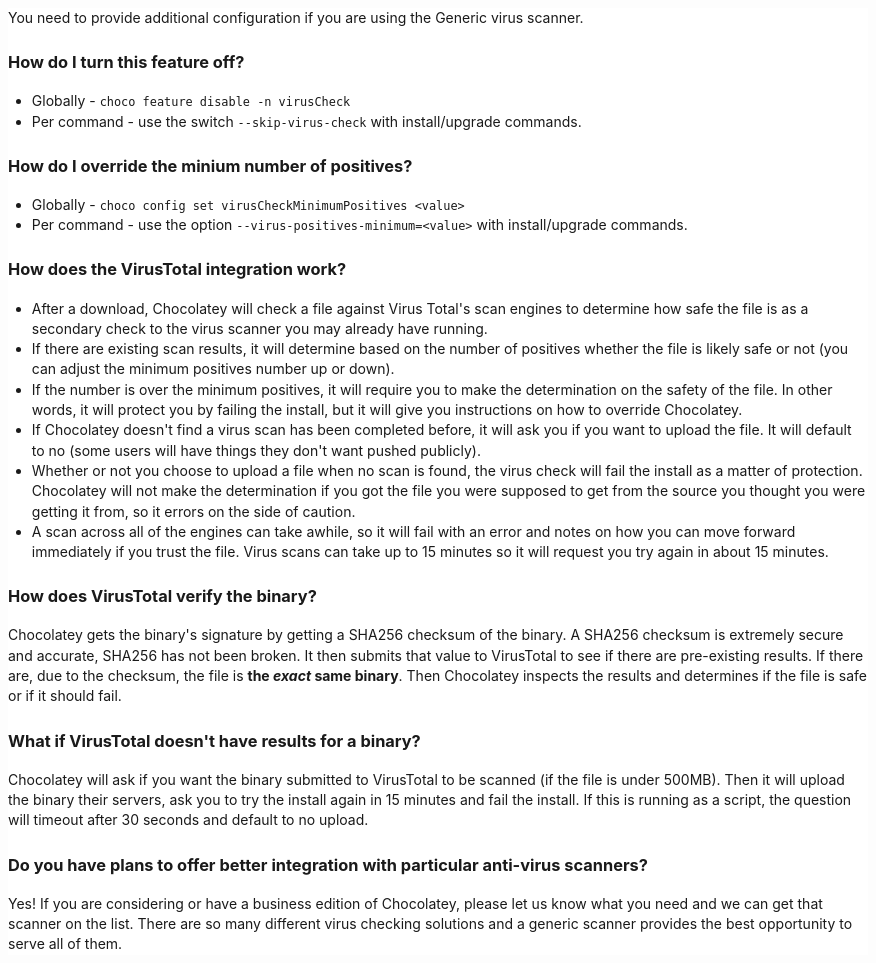 You need to provide additional configuration if you are using the Generic virus scanner.

### How do I turn this feature off?

* Globally - `choco feature disable -n virusCheck`
* Per command - use the switch `--skip-virus-check` with install/upgrade commands.

### How do I override the minium number of positives?

* Globally - `choco config set virusCheckMinimumPositives <value>`
* Per command - use the option `--virus-positives-minimum=<value>` with install/upgrade commands.

### How does the VirusTotal integration work?
 * After a download, Chocolatey will check a file against Virus Total's scan engines to determine how safe the file is as a secondary check to the virus scanner you may already have running.
 * If there are existing scan results, it will determine based on the number of positives whether the file is likely safe or not (you can adjust the minimum positives number up or down).
 * If the number is over the minimum positives, it will require you to make the determination on the safety of the file. In other words, it will protect you by failing the install, but it will give you instructions on how to override Chocolatey.
 * If Chocolatey doesn't find a virus scan has been completed before, it will ask you if you want to upload the file. It will default to no (some users will have things they don't want pushed publicly).
 * Whether or not you choose to upload a file when no scan is found, the virus check will fail the install as a matter of protection. Chocolatey will not make the determination if you got the file you were supposed to get from the source you thought you were getting it from, so it errors on the side of caution.
 * A scan across all of the engines can take awhile, so it will fail with an error and notes on how you can move forward immediately if you trust the file. Virus scans can take up to 15 minutes so it will request you try again in about 15 minutes.

### How does VirusTotal verify the binary?
Chocolatey gets the binary's signature by getting a SHA256 checksum of the binary. A SHA256 checksum is extremely secure and accurate, SHA256 has not been broken. It then submits that value to VirusTotal to see if there are pre-existing results. If there are, due to the checksum, the file is **the *exact* same binary**. Then Chocolatey inspects the results and determines if the file is safe or if it should fail.

### What if VirusTotal doesn't have results for a binary?
Chocolatey will ask if you want the binary submitted to VirusTotal to be scanned (if the file is under 500MB). Then it will upload the binary their servers, ask you to try the install again in 15 minutes and fail the install. If this is running as a script, the question will timeout after 30 seconds and default to no upload.

### Do you have plans to offer better integration with particular anti-virus scanners?
Yes! If you are considering or have a business edition of Chocolatey, please let us know what you need and we can get that scanner on the list. There are so many different virus checking solutions and a generic scanner provides the best opportunity to serve all of them.
